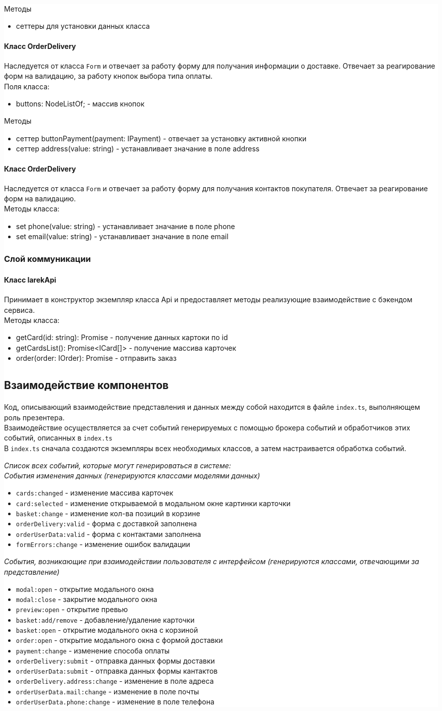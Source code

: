 Методы
- сеттеры для установки данных класса

#### Класс OrderDelivery
Наследуется от класса `Form` и отвечает за работу форму для получания информации о доставке. Отвечает за реагирование форм на валидацию, за работу кнопок выбора типа оплаты.\
Поля класса:
- buttons: NodeListOf<HTMLButtonElement>; - массив кнопок

Методы
- сеттер buttonPayment(payment: IPayment) - отвечает за установку активной кнопки
- сеттер address(value: string) - устанавливает значание в поле address

#### Класс OrderDelivery
Наследуется от класса `Form` и отвечает за работу форму для получания контактов покупателя. Отвечает за реагирование форм на валидацию.\
Методы класса:
- set phone(value: string) - устанавливает значание в поле phone
- set email(value: string) - устанавливает значание в поле email

### Слой коммуникации

#### Класс larekApi
Принимает в конструктор экземпляр класса Api и предоставляет методы реализующие взаимодействие с бэкендом сервиса.\
Методы класса:
- getCard(id: string): Promise<ICard> - получение данных картоки по id
- getCardsList(): Promise<ICard[]> - получение массива карточек
- order(order: IOrder): Promise<IOrderResult> - отправить заказ


## Взаимодействие компонентов
Код, описывающий взаимодействие представления и данных между собой находится в файле `index.ts`, выполняющем роль презентера.\
Взаимодействие осуществляется за счет событий генерируемых с помощью брокера событий и обработчиков этих событий, описанных в `index.ts`\
В `index.ts` сначала создаются экземпляры всех необходимых классов, а затем настраивается обработка событий.

*Список всех событий, которые могут генерироваться в системе:*\
*События изменения данных (генерируются классами моделями данных)*
- `cards:changed` - изменение массива карточек
- `card:selected` - изменение открываемой в модальном окне картинки карточки
- `basket:change` - изменение кол-ва позиций в корзине
- `orderDelivery:valid` - форма с доставкой заполнена
- `orderUserData:valid` - форма с контактами заполнена
- `formErrors:change` - изменение ошибок валидации

*События, возникающие при взаимодействии пользователя с интерфейсом (генерируются классами, отвечающими за представление)*
- `modal:open` - открытие модального окна
- `modal:close` - закрытие модального окна
- `preview:open` - открытие превью
- `basket:add/remove` - добавление/удаление карточки
- `basket:open` - открытие модального окна с корзиной
- `order:open` - открытие модального окна с формой доставки
- `payment:change` - изменение способа оплаты
- `orderDelivery:submit` - отправка данных формы доставки
- `orderUserData:submit` - отправка данных формы кантактов
- `orderDelivery.address:change` - изменение в поле адреса
- `orderUserData.mail:change` - изменение в поле почты
- `orderUserData.phone:change` - изменение в поле телефона